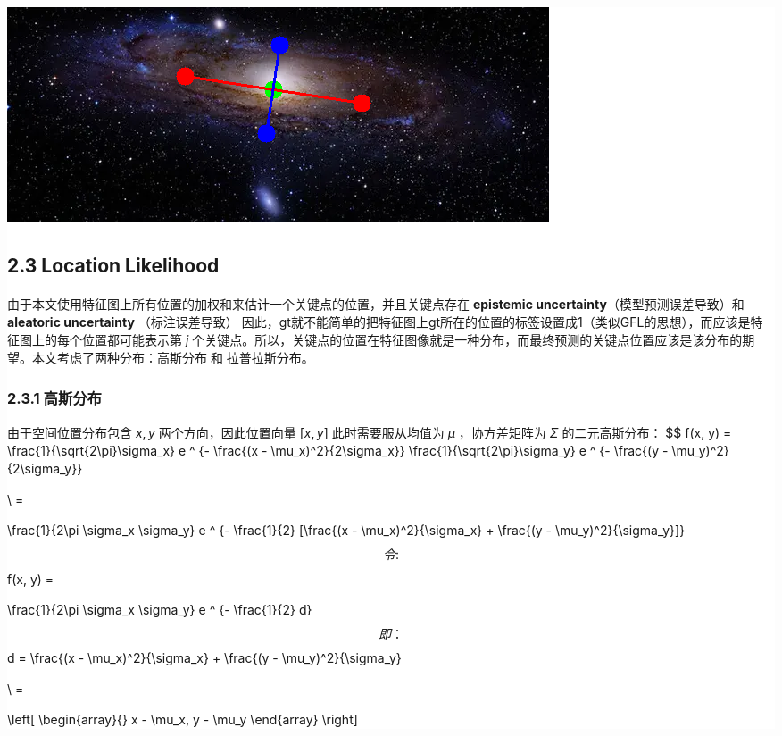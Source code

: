 ![图像矩](imgs/1-LUVLi%20Face%20Alignment%20Estimating%20Landmarks%27%20Location,%20Uncertainty,%20and%20Visibility%20Likelihood/v2-4a73a373810d4baeeaa15e41ce3ca009_720w.jpg)



## 2.3 Location Likelihood

由于本文使用特征图上所有位置的加权和来估计一个关键点的位置，并且关键点存在 **epistemic uncertainty**（模型预测误差导致）和 **aleatoric uncertainty** （标注误差导致） 因此，gt就不能简单的把特征图上gt所在的位置的标签设置成1（类似GFL的思想），而应该是特征图上的每个位置都可能表示第 $j$ 个关键点。所以，关键点的位置在特征图像就是一种分布，而最终预测的关键点位置应该是该分布的期望。本文考虑了两种分布：高斯分布 和 拉普拉斯分布。

### 2.3.1 高斯分布

由于空间位置分布包含 $x, y$ 两个方向，因此位置向量 $[x, y]$ 此时需要服从均值为 $\mu$ ，协方差矩阵为 $\Sigma$ 的二元高斯分布：
$$
f(x, y) = 
\frac{1}{\sqrt{2\pi}\sigma_x} e ^ {- \frac{(x - \mu_x)^2}{2\sigma_x}}
\frac{1}{\sqrt{2\pi}\sigma_y} e ^ {- \frac{(y - \mu_y)^2}{2\sigma_y}}

\\ = 

\frac{1}{2\pi \sigma_x \sigma_y} e ^ 
{- \frac{1}{2} [\frac{(x - \mu_x)^2}{\sigma_x} + \frac{(y - \mu_y)^2}{\sigma_y}]}
$$
令:
$$
f(x, y) = 

\frac{1}{2\pi \sigma_x \sigma_y} e ^ 
{- \frac{1}{2} d}
$$
即：
$$
d = \frac{(x - \mu_x)^2}{\sigma_x} + \frac{(y - \mu_y)^2}{\sigma_y}

\\ =
 
\left[ 
\begin{array}{}
	x - \mu_x, y - \mu_y
\end{array}
\right]
